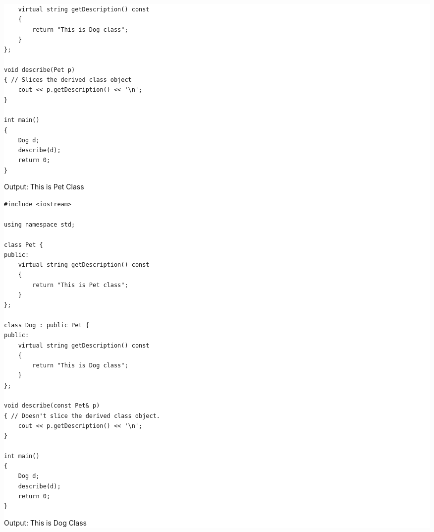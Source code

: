 ```
    virtual string getDescription() const
    {
        return "This is Dog class";
    }
};

void describe(Pet p)
{ // Slices the derived class object
    cout << p.getDescription() << '\n';
}

int main()
{
    Dog d;
    describe(d);
    return 0;
}
```
Output:
This is Pet Class <br>
```
#include <iostream>

using namespace std;

class Pet {
public:
    virtual string getDescription() const
    {
        return "This is Pet class";
    }
};

class Dog : public Pet {
public:
    virtual string getDescription() const
    {
        return "This is Dog class";
    }
};

void describe(const Pet& p)
{ // Doesn't slice the derived class object.
    cout << p.getDescription() << '\n';
}

int main()
{
    Dog d;
    describe(d);
    return 0;
}
```
Output:
This is Dog Class <br>
